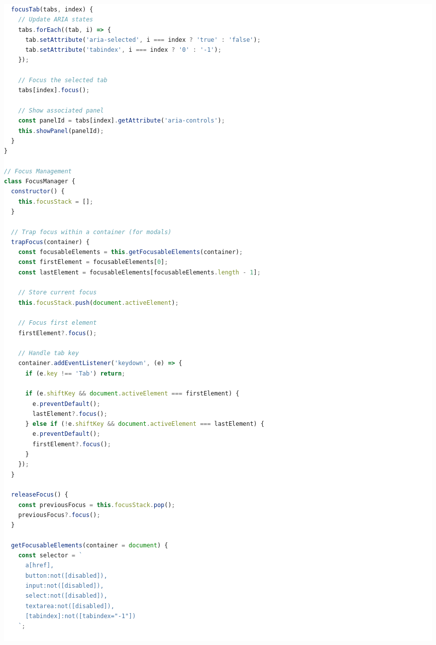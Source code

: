 ```javascript
  focusTab(tabs, index) {
    // Update ARIA states
    tabs.forEach((tab, i) => {
      tab.setAttribute('aria-selected', i === index ? 'true' : 'false');
      tab.setAttribute('tabindex', i === index ? '0' : '-1');
    });
    
    // Focus the selected tab
    tabs[index].focus();
    
    // Show associated panel
    const panelId = tabs[index].getAttribute('aria-controls');
    this.showPanel(panelId);
  }
}

// Focus Management
class FocusManager {
  constructor() {
    this.focusStack = [];
  }
  
  // Trap focus within a container (for modals)
  trapFocus(container) {
    const focusableElements = this.getFocusableElements(container);
    const firstElement = focusableElements[0];
    const lastElement = focusableElements[focusableElements.length - 1];
    
    // Store current focus
    this.focusStack.push(document.activeElement);
    
    // Focus first element
    firstElement?.focus();
    
    // Handle tab key
    container.addEventListener('keydown', (e) => {
      if (e.key !== 'Tab') return;
      
      if (e.shiftKey && document.activeElement === firstElement) {
        e.preventDefault();
        lastElement?.focus();
      } else if (!e.shiftKey && document.activeElement === lastElement) {
        e.preventDefault();
        firstElement?.focus();
      }
    });
  }
  
  releaseFocus() {
    const previousFocus = this.focusStack.pop();
    previousFocus?.focus();
  }
  
  getFocusableElements(container = document) {
    const selector = `
      a[href],
      button:not([disabled]),
      input:not([disabled]),
      select:not([disabled]),
      textarea:not([disabled]),
      [tabindex]:not([tabindex="-1"])
    `;
    
```